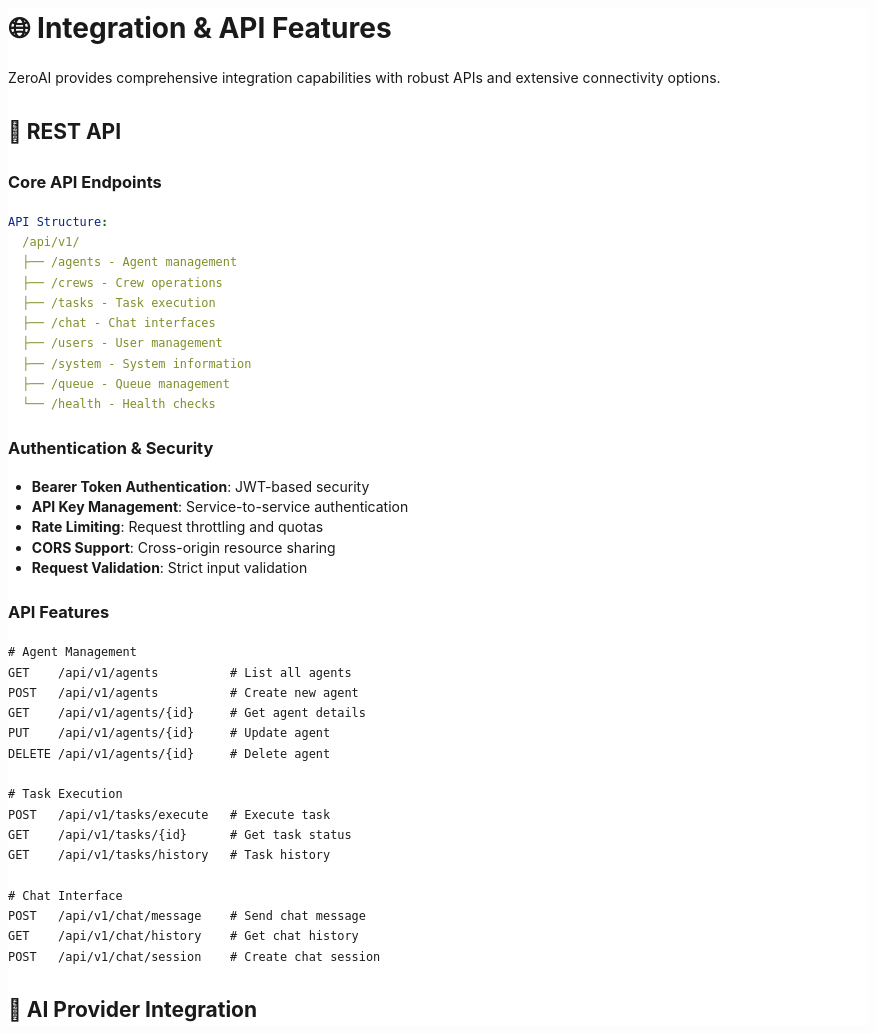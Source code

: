 # 🌐 Integration & API Features

ZeroAI provides comprehensive integration capabilities with robust APIs and extensive connectivity options.

## 🔌 REST API

### Core API Endpoints
```yaml
API Structure:
  /api/v1/
  ├── /agents - Agent management
  ├── /crews - Crew operations
  ├── /tasks - Task execution
  ├── /chat - Chat interfaces
  ├── /users - User management
  ├── /system - System information
  ├── /queue - Queue management
  └── /health - Health checks
```

### Authentication & Security
- **Bearer Token Authentication**: JWT-based security
- **API Key Management**: Service-to-service authentication
- **Rate Limiting**: Request throttling and quotas
- **CORS Support**: Cross-origin resource sharing
- **Request Validation**: Strict input validation

### API Features
```http
# Agent Management
GET    /api/v1/agents          # List all agents
POST   /api/v1/agents          # Create new agent
GET    /api/v1/agents/{id}     # Get agent details
PUT    /api/v1/agents/{id}     # Update agent
DELETE /api/v1/agents/{id}     # Delete agent

# Task Execution
POST   /api/v1/tasks/execute   # Execute task
GET    /api/v1/tasks/{id}      # Get task status
GET    /api/v1/tasks/history   # Task history

# Chat Interface
POST   /api/v1/chat/message    # Send chat message
GET    /api/v1/chat/history    # Get chat history
POST   /api/v1/chat/session    # Create chat session
```

## 🤖 AI Provider Integration
